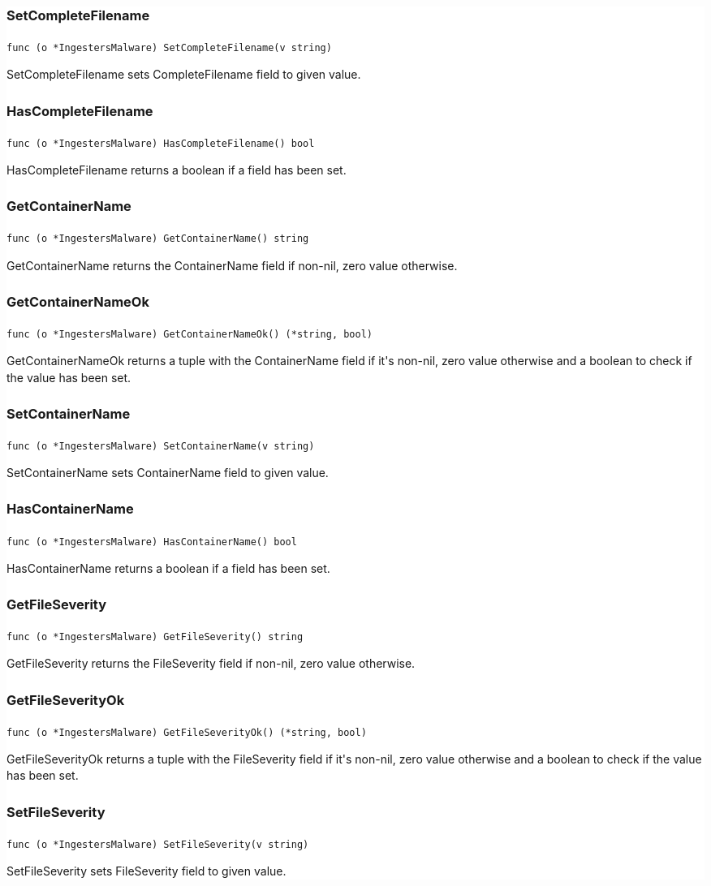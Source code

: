 ### SetCompleteFilename

`func (o *IngestersMalware) SetCompleteFilename(v string)`

SetCompleteFilename sets CompleteFilename field to given value.

### HasCompleteFilename

`func (o *IngestersMalware) HasCompleteFilename() bool`

HasCompleteFilename returns a boolean if a field has been set.

### GetContainerName

`func (o *IngestersMalware) GetContainerName() string`

GetContainerName returns the ContainerName field if non-nil, zero value otherwise.

### GetContainerNameOk

`func (o *IngestersMalware) GetContainerNameOk() (*string, bool)`

GetContainerNameOk returns a tuple with the ContainerName field if it's non-nil, zero value otherwise
and a boolean to check if the value has been set.

### SetContainerName

`func (o *IngestersMalware) SetContainerName(v string)`

SetContainerName sets ContainerName field to given value.

### HasContainerName

`func (o *IngestersMalware) HasContainerName() bool`

HasContainerName returns a boolean if a field has been set.

### GetFileSeverity

`func (o *IngestersMalware) GetFileSeverity() string`

GetFileSeverity returns the FileSeverity field if non-nil, zero value otherwise.

### GetFileSeverityOk

`func (o *IngestersMalware) GetFileSeverityOk() (*string, bool)`

GetFileSeverityOk returns a tuple with the FileSeverity field if it's non-nil, zero value otherwise
and a boolean to check if the value has been set.

### SetFileSeverity

`func (o *IngestersMalware) SetFileSeverity(v string)`

SetFileSeverity sets FileSeverity field to given value.
